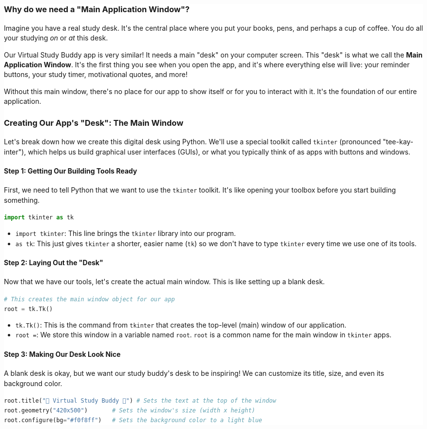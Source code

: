 ### Why do we need a "Main Application Window"?

Imagine you have a real study desk. It's the central place where you put your books, pens, and perhaps a cup of coffee. You do all your studying *on* or *at* this desk.

Our Virtual Study Buddy app is very similar! It needs a main "desk" on your computer screen. This "desk" is what we call the **Main Application Window**. It's the first thing you see when you open the app, and it's where everything else will live: your reminder buttons, your study timer, motivational quotes, and more!

Without this main window, there's no place for our app to show itself or for you to interact with it. It's the foundation of our entire application.

### Creating Our App's "Desk": The Main Window

Let's break down how we create this digital desk using Python. We'll use a special toolkit called `tkinter` (pronounced "tee-kay-inter"), which helps us build graphical user interfaces (GUIs), or what you typically think of as apps with buttons and windows.

#### Step 1: Getting Our Building Tools Ready

First, we need to tell Python that we want to use the `tkinter` toolkit. It's like opening your toolbox before you start building something.

```python
import tkinter as tk
```

*   `import tkinter`: This line brings the `tkinter` library into our program.
*   `as tk`: This just gives `tkinter` a shorter, easier name (`tk`) so we don't have to type `tkinter` every time we use one of its tools.

#### Step 2: Laying Out the "Desk"

Now that we have our tools, let's create the actual main window. This is like setting up a blank desk.

```python
# This creates the main window object for our app
root = tk.Tk()
```

*   `tk.Tk()`: This is the command from `tkinter` that creates the top-level (main) window of our application.
*   `root =`: We store this window in a variable named `root`. `root` is a common name for the main window in `tkinter` apps.

#### Step 3: Making Our Desk Look Nice

A blank desk is okay, but we want our study buddy's desk to be inspiring! We can customize its title, size, and even its background color.

```python
root.title("🌟 Virtual Study Buddy 🌟") # Sets the text at the top of the window
root.geometry("420x500")       # Sets the window's size (width x height)
root.configure(bg="#f0f8ff")   # Sets the background color to a light blue
```
